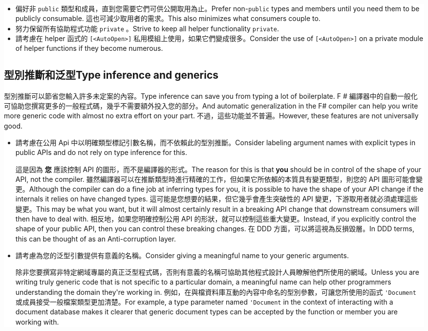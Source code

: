 * <span data-ttu-id="4f1da-256">偏好非 `public` 類型和成員，直到您需要它們可供公開取用為止。</span><span class="sxs-lookup"><span data-stu-id="4f1da-256">Prefer non-`public` types and members until you need them to be publicly consumable.</span></span> <span data-ttu-id="4f1da-257">這也可減少取用者的需求。</span><span class="sxs-lookup"><span data-stu-id="4f1da-257">This also minimizes what consumers couple to.</span></span>
* <span data-ttu-id="4f1da-258">努力保留所有協助程式功能 `private` 。</span><span class="sxs-lookup"><span data-stu-id="4f1da-258">Strive to keep all helper functionality `private`.</span></span>
* <span data-ttu-id="4f1da-259">請考慮在 helper 函式的 `[<AutoOpen>]` 私用模組上使用，如果它們變成很多。</span><span class="sxs-lookup"><span data-stu-id="4f1da-259">Consider the use of `[<AutoOpen>]` on a private module of helper functions if they become numerous.</span></span>

## <a name="type-inference-and-generics"></a><span data-ttu-id="4f1da-260">型別推斷和泛型</span><span class="sxs-lookup"><span data-stu-id="4f1da-260">Type inference and generics</span></span>

<span data-ttu-id="4f1da-261">型別推斷可以節省您輸入許多未定案的內容。</span><span class="sxs-lookup"><span data-stu-id="4f1da-261">Type inference can save you from typing a lot of boilerplate.</span></span> <span data-ttu-id="4f1da-262">F # 編譯器中的自動一般化可協助您撰寫更多的一般程式碼，幾乎不需要額外投入您的部分。</span><span class="sxs-lookup"><span data-stu-id="4f1da-262">And automatic generalization in the F# compiler can help you write more generic code with almost no extra effort on your part.</span></span> <span data-ttu-id="4f1da-263">不過，這些功能並不普遍。</span><span class="sxs-lookup"><span data-stu-id="4f1da-263">However, these features are not universally good.</span></span>

* <span data-ttu-id="4f1da-264">請考慮在公用 Api 中以明確類型標記引數名稱，而不依賴此的型別推斷。</span><span class="sxs-lookup"><span data-stu-id="4f1da-264">Consider labeling argument names with explicit types in public APIs and do not rely on type inference for this.</span></span>

    <span data-ttu-id="4f1da-265">這是因為 **您** 應該控制 API 的圖形，而不是編譯器的形式。</span><span class="sxs-lookup"><span data-stu-id="4f1da-265">The reason for this is that **you** should be in control of the shape of your API, not the compiler.</span></span> <span data-ttu-id="4f1da-266">雖然編譯器可以在推斷類型時進行精確的工作，但如果它所依賴的本質具有變更類型，則您的 API 圖形可能會變更。</span><span class="sxs-lookup"><span data-stu-id="4f1da-266">Although the compiler can do a fine job at inferring types for you, it is possible to have the shape of your API change if the internals it relies on have changed types.</span></span> <span data-ttu-id="4f1da-267">這可能是您想要的結果，但它幾乎會產生突破性的 API 變更，下游取用者就必須處理這些變更。</span><span class="sxs-lookup"><span data-stu-id="4f1da-267">This may be what you want, but it will almost certainly result in a breaking API change that downstream consumers will then have to deal with.</span></span> <span data-ttu-id="4f1da-268">相反地，如果您明確控制公用 API 的形狀，就可以控制這些重大變更。</span><span class="sxs-lookup"><span data-stu-id="4f1da-268">Instead, if you explicitly control the shape of your public API, then you can control these breaking changes.</span></span> <span data-ttu-id="4f1da-269">在 DDD 方面，可以將這視為反損毀層。</span><span class="sxs-lookup"><span data-stu-id="4f1da-269">In DDD terms, this can be thought of as an Anti-corruption layer.</span></span>

* <span data-ttu-id="4f1da-270">請考慮為您的泛型引數提供有意義的名稱。</span><span class="sxs-lookup"><span data-stu-id="4f1da-270">Consider giving a meaningful name to your generic arguments.</span></span>

    <span data-ttu-id="4f1da-271">除非您要撰寫非特定網域專屬的真正泛型程式碼，否則有意義的名稱可協助其他程式設計人員瞭解他們所使用的網域。</span><span class="sxs-lookup"><span data-stu-id="4f1da-271">Unless you are writing truly generic code that is not specific to a particular domain, a meaningful name can help other programmers understanding the domain they're working in.</span></span> <span data-ttu-id="4f1da-272">例如，在與檔資料庫互動的內容中命名的型別參數，可讓您所使用的函式 `'Document` 或成員接受一般檔案類型更加清楚。</span><span class="sxs-lookup"><span data-stu-id="4f1da-272">For example, a type parameter named `'Document` in the context of interacting with a document database makes it clearer that generic document types can be accepted by the function or member you are working with.</span></span>
